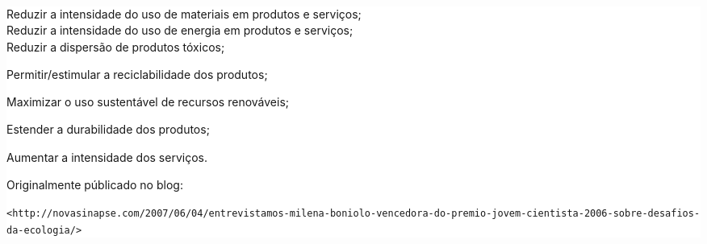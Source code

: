 Reduzir a intensidade do uso de materiais em produtos e serviços;   
Reduzir a intensidade do uso de energia em produtos e serviços;   
Reduzir a dispersão de produtos tóxicos;  

 Permitir/estimular a reciclabilidade dos produtos;  

 Maximizar o uso sustentável de recursos renováveis;  

 Estender a durabilidade dos produtos;  

 Aumentar a intensidade dos serviços.  
  
Originalmente públicado no blog:  

```
<http://novasinapse.com/2007/06/04/entrevistamos-milena-boniolo-vencedora-do-premio-jovem-cientista-2006-sobre-desafios-da-ecologia/>
```

  

